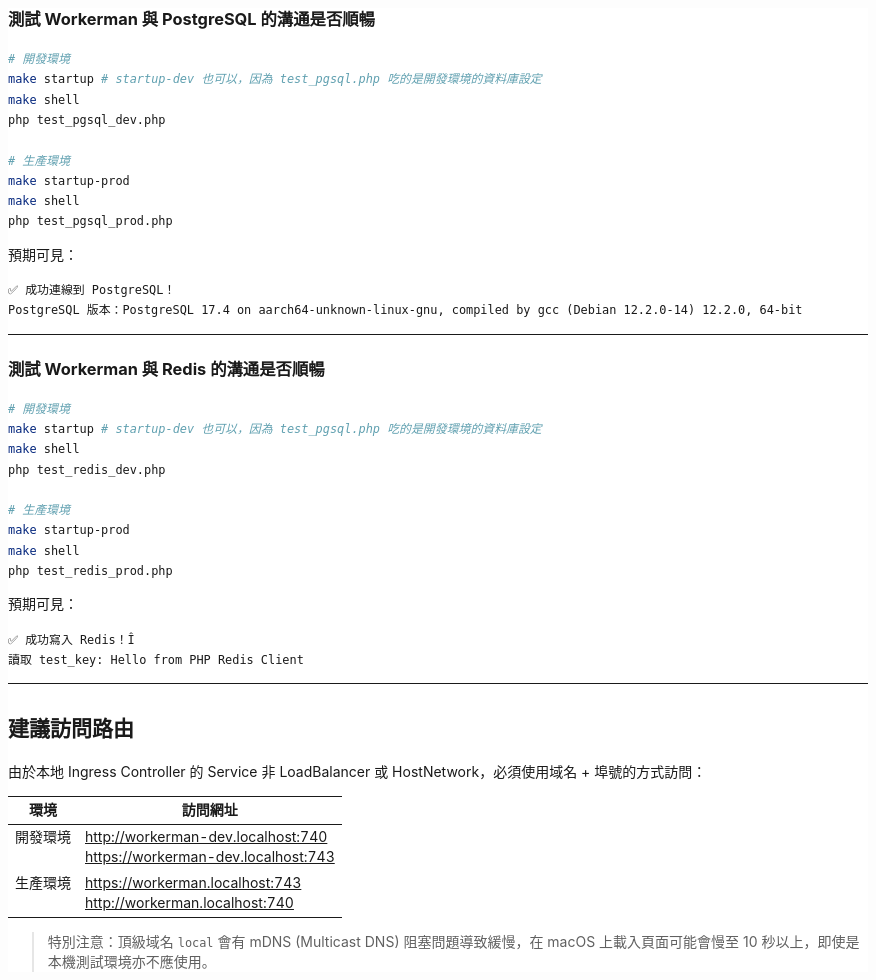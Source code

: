 
### 測試 Workerman 與 PostgreSQL 的溝通是否順暢

```bash
# 開發環境
make startup # startup-dev 也可以，因為 test_pgsql.php 吃的是開發環境的資料庫設定
make shell
php test_pgsql_dev.php

# 生產環境
make startup-prod
make shell
php test_pgsql_prod.php
```

預期可見：
```
✅ 成功連線到 PostgreSQL！
PostgreSQL 版本：PostgreSQL 17.4 on aarch64-unknown-linux-gnu, compiled by gcc (Debian 12.2.0-14) 12.2.0, 64-bit
```

---

### 測試 Workerman 與 Redis 的溝通是否順暢

```bash
# 開發環境
make startup # startup-dev 也可以，因為 test_pgsql.php 吃的是開發環境的資料庫設定
make shell
php test_redis_dev.php

# 生產環境
make startup-prod
make shell
php test_redis_prod.php
```

預期可見：
```
✅ 成功寫入 Redis！Î
讀取 test_key: Hello from PHP Redis Client
```

---

## 建議訪問路由

由於本地 Ingress Controller 的 Service 非 LoadBalancer 或 HostNetwork，必須使用域名 + 埠號的方式訪問：

| 環境     | 訪問網址                                                                    |
| -------- | --------------------------------------------------------------------------- |
| 開發環境 | http://workerman-dev.localhost:740<br />https://workerman-dev.localhost:743 |
| 生產環境 | https://workerman.localhost:743<br />http://workerman.localhost:740         |

> 特別注意：頂級域名 `local` 會有 mDNS (Multicast DNS) 阻塞問題導致緩慢，在 macOS 上載入頁面可能會慢至 10 秒以上，即使是本機測試環境亦不應使用。

